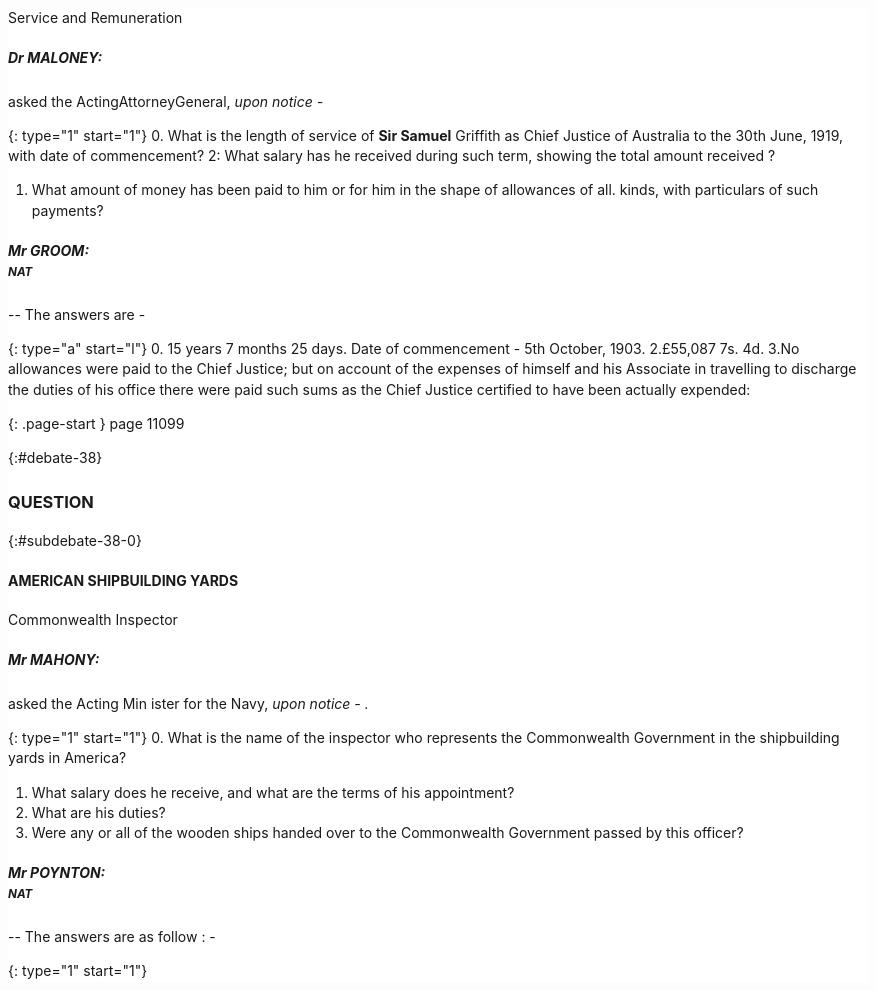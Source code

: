 Service and Remuneration

##### Dr MALONEY:

asked the ActingAttorneyGeneral,  *upon notice -* 

{: type="1" start="1"}
0. What is the length of service of  **Sir Samuel**  Griffith as Chief Justice of Australia to the 30th June, 1919, with date of commencement? 2: What salary has he received during such term, showing the total amount received ? 
1. What amount of money has been paid to him or for him in the shape of allowances of all. kinds, with particulars of such payments? 

##### Mr GROOM:<br><small class="text-muted">NAT</small>

-- The answers are - 

{: type="a" start="l"}
0. 15 years 7 months 25 days. Date of commencement - 5th October, 1903. 2.£55,087 7s. 4d. 3.No allowances were paid to the Chief Justice; but on account of the expenses of himself and his Associate in travelling to discharge the duties of his office there were paid such sums as the Chief Justice certified to have been actually expended: 

{: .page-start }
page 11099

{:#debate-38}
### QUESTION

{:#subdebate-38-0}
#### AMERICAN SHIPBUILDING YARDS

Commonwealth Inspector

##### Mr MAHONY:

asked the Acting Min ister for the Navy,  *upon notice - .* 

{: type="1" start="1"}
0. What is the name of the inspector who represents the Commonwealth Government in the shipbuilding yards in America? 
1. What salary does he receive, and what are the terms of his appointment? 
2. What are his duties? 
3. Were any or all of the wooden ships handed over to the Commonwealth Government passed by this officer? 

##### Mr POYNTON:<br><small class="text-muted">NAT</small>

-- The answers are as follow : - 

{: type="1" start="1"}
